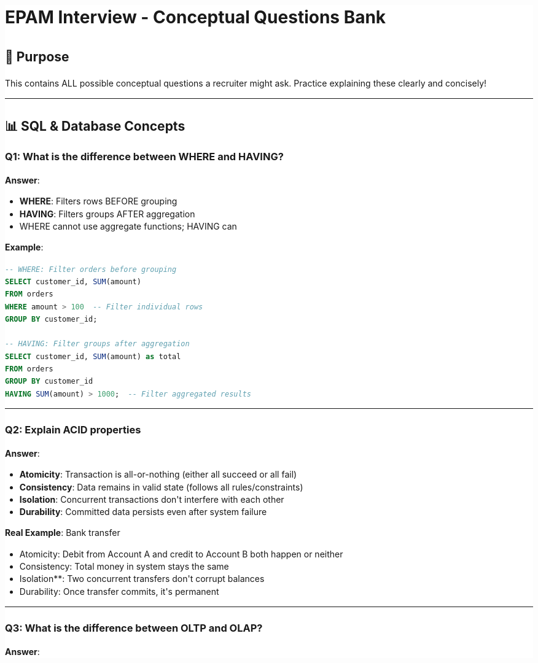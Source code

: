 # EPAM Interview - Conceptual Questions Bank

## 🎯 Purpose
This contains ALL possible conceptual questions a recruiter might ask.
Practice explaining these clearly and concisely!

---

## 📊 SQL & Database Concepts

### Q1: What is the difference between WHERE and HAVING?
**Answer**:
- **WHERE**: Filters rows BEFORE grouping
- **HAVING**: Filters groups AFTER aggregation
- WHERE cannot use aggregate functions; HAVING can

**Example**:
```sql
-- WHERE: Filter orders before grouping
SELECT customer_id, SUM(amount)
FROM orders
WHERE amount > 100  -- Filter individual rows
GROUP BY customer_id;

-- HAVING: Filter groups after aggregation
SELECT customer_id, SUM(amount) as total
FROM orders
GROUP BY customer_id
HAVING SUM(amount) > 1000;  -- Filter aggregated results
```

---

### Q2: Explain ACID properties
**Answer**:
- **Atomicity**: Transaction is all-or-nothing (either all succeed or all fail)
- **Consistency**: Data remains in valid state (follows all rules/constraints)
- **Isolation**: Concurrent transactions don't interfere with each other
- **Durability**: Committed data persists even after system failure

**Real Example**: Bank transfer
- Atomicity: Debit from Account A and credit to Account B both happen or neither
- Consistency: Total money in system stays the same
- Isolation**: Two concurrent transfers don't corrupt balances
- Durability: Once transfer commits, it's permanent

---

### Q3: What is the difference between OLTP and OLAP?
**Answer**:
